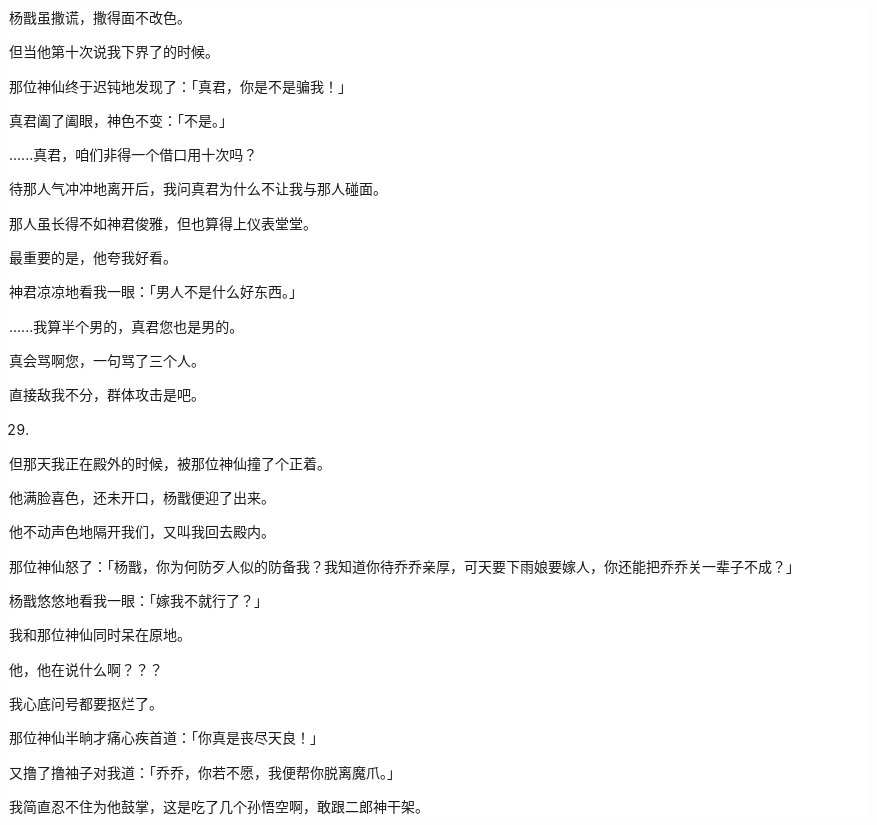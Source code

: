 
杨戬虽撒谎，撒得面不改色。


但当他第十次说我下界了的时候。


那位神仙终于迟钝地发现了：「真君，你是不是骗我！」


真君阖了阖眼，神色不变：「不是。」


......真君，咱们非得一个借口用十次吗？


待那人气冲冲地离开后，我问真君为什么不让我与那人碰面。


那人虽长得不如神君俊雅，但也算得上仪表堂堂。


最重要的是，他夸我好看。


神君凉凉地看我一眼：「男人不是什么好东西。」


......我算半个男的，真君您也是男的。


真会骂啊您，一句骂了三个人。


直接敌我不分，群体攻击是吧。


29.


但那天我正在殿外的时候，被那位神仙撞了个正着。


他满脸喜色，还未开口，杨戬便迎了出来。


他不动声色地隔开我们，又叫我回去殿内。


那位神仙怒了：「杨戬，你为何防歹人似的防备我？我知道你待乔乔亲厚，可天要下雨娘要嫁人，你还能把乔乔关一辈子不成？」


杨戬悠悠地看我一眼：「嫁我不就行了？」


我和那位神仙同时呆在原地。


他，他在说什么啊？？？


我心底问号都要抠烂了。


那位神仙半晌才痛心疾首道：「你真是丧尽天良！」


又撸了撸袖子对我道：「乔乔，你若不愿，我便帮你脱离魔爪。」


我简直忍不住为他鼓掌，这是吃了几个孙悟空啊，敢跟二郎神干架。

